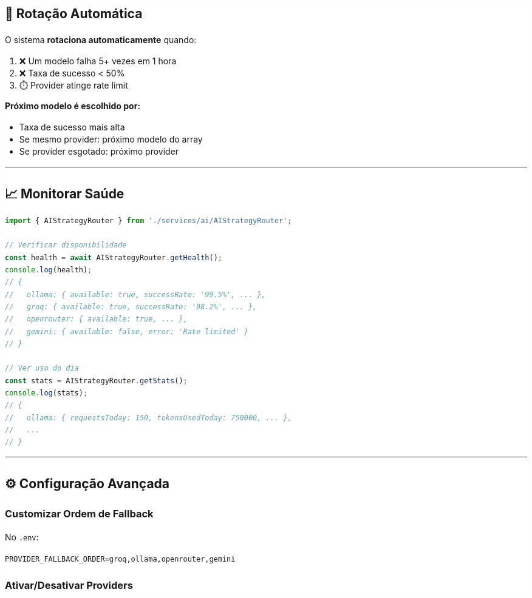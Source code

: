 
## 🔄 Rotação Automática

O sistema **rotaciona automaticamente** quando:

1. ❌ Um modelo falha 5+ vezes em 1 hora
2. ❌ Taxa de sucesso < 50%
3. ⏱️ Provider atinge rate limit

**Próximo modelo é escolhido por:**
- Taxa de sucesso mais alta
- Se mesmo provider: próximo modelo do array
- Se provider esgotado: próximo provider

---

## 📈 Monitorar Saúde

```typescript
import { AIStrategyRouter } from './services/ai/AIStrategyRouter';

// Verificar disponibilidade
const health = await AIStrategyRouter.getHealth();
console.log(health);
// {
//   ollama: { available: true, successRate: '99.5%', ... },
//   groq: { available: true, successRate: '98.2%', ... },
//   openrouter: { available: true, ... },
//   gemini: { available: false, error: 'Rate limited' }
// }

// Ver uso do dia
const stats = AIStrategyRouter.getStats();
console.log(stats);
// {
//   ollama: { requestsToday: 150, tokensUsedToday: 750000, ... },
//   ...
// }
```

---

## ⚙️ Configuração Avançada

### Customizar Ordem de Fallback

No `.env`:
```
PROVIDER_FALLBACK_ORDER=groq,ollama,openrouter,gemini
```

### Ativar/Desativar Providers
